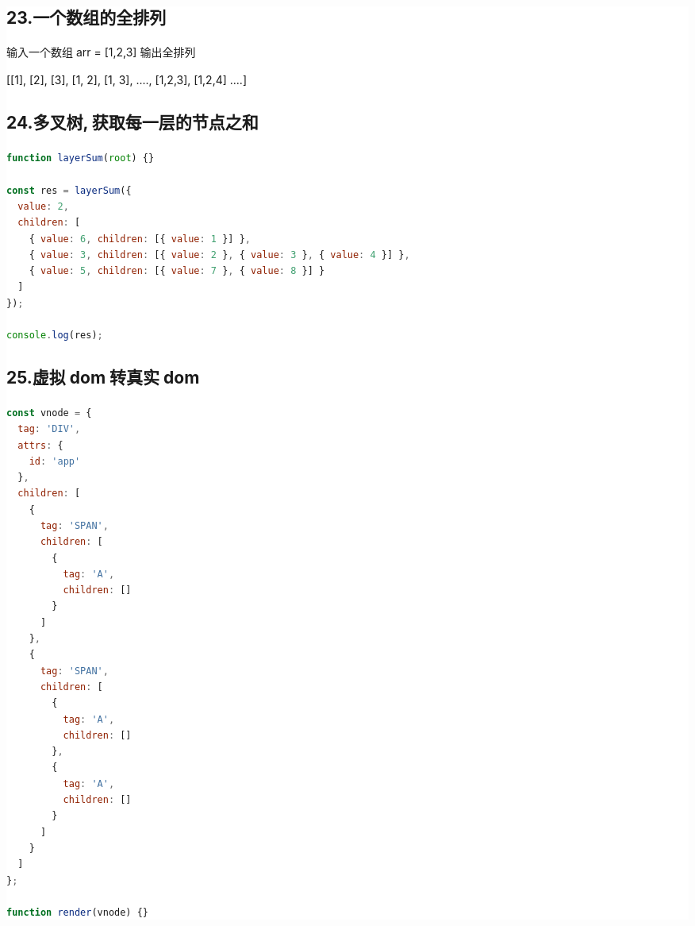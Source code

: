 ## 23.一个数组的全排列

输入一个数组 arr = [1,2,3]
输出全排列

[[1], [2], [3], [1, 2], [1, 3], ...., [1,2,3], [1,2,4] ....]

## 24.多叉树, 获取每一层的节点之和

```js
function layerSum(root) {}

const res = layerSum({
  value: 2,
  children: [
    { value: 6, children: [{ value: 1 }] },
    { value: 3, children: [{ value: 2 }, { value: 3 }, { value: 4 }] },
    { value: 5, children: [{ value: 7 }, { value: 8 }] }
  ]
});

console.log(res);
```

## 25.虚拟 dom 转真实 dom

```js
const vnode = {
  tag: 'DIV',
  attrs: {
    id: 'app'
  },
  children: [
    {
      tag: 'SPAN',
      children: [
        {
          tag: 'A',
          children: []
        }
      ]
    },
    {
      tag: 'SPAN',
      children: [
        {
          tag: 'A',
          children: []
        },
        {
          tag: 'A',
          children: []
        }
      ]
    }
  ]
};

function render(vnode) {}
```
